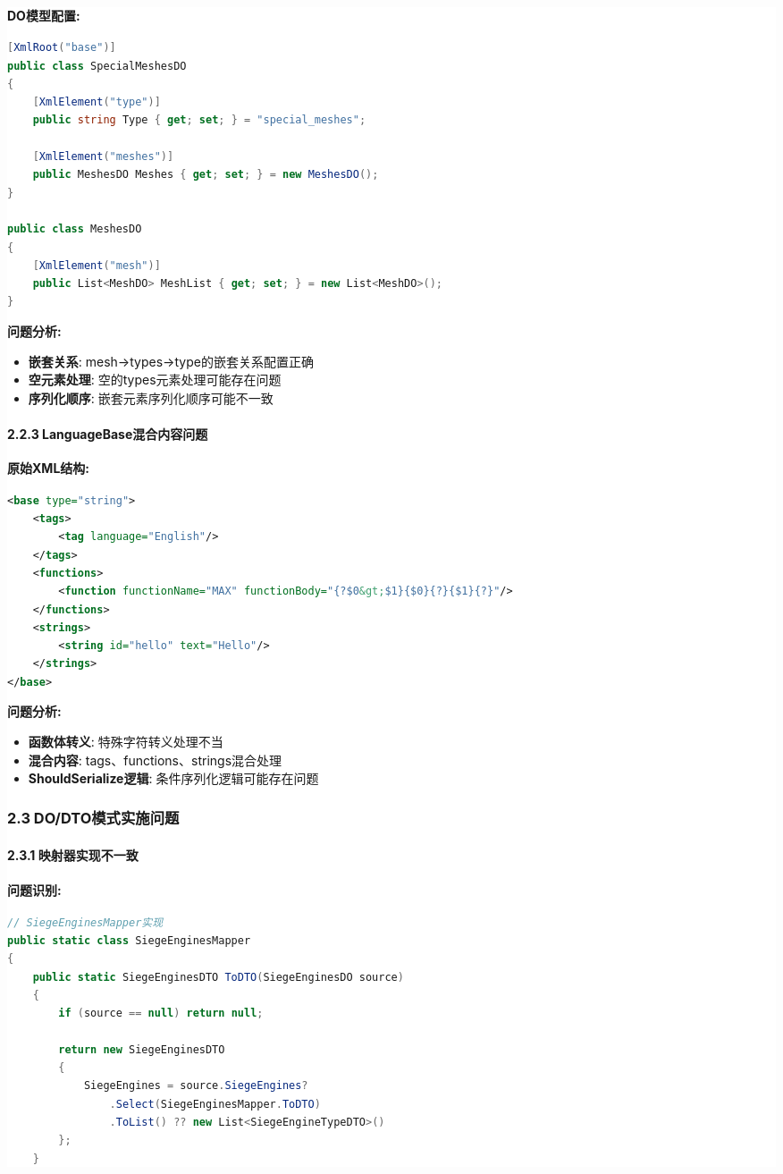 **DO模型配置:**
```csharp
[XmlRoot("base")]
public class SpecialMeshesDO
{
    [XmlElement("type")]
    public string Type { get; set; } = "special_meshes";
    
    [XmlElement("meshes")]
    public MeshesDO Meshes { get; set; } = new MeshesDO();
}

public class MeshesDO
{
    [XmlElement("mesh")]
    public List<MeshDO> MeshList { get; set; } = new List<MeshDO>();
}
```

**问题分析:**
- **嵌套关系**: mesh->types->type的嵌套关系配置正确
- **空元素处理**: 空的types元素处理可能存在问题
- **序列化顺序**: 嵌套元素序列化顺序可能不一致

#### 2.2.3 LanguageBase混合内容问题

**原始XML结构:**
```xml
<base type="string">
    <tags>
        <tag language="English"/>
    </tags>
    <functions>
        <function functionName="MAX" functionBody="{?$0&gt;$1}{$0}{?}{$1}{?}"/>
    </functions>
    <strings>
        <string id="hello" text="Hello"/>
    </strings>
</base>
```

**问题分析:**
- **函数体转义**: 特殊字符转义处理不当
- **混合内容**: tags、functions、strings混合处理
- **ShouldSerialize逻辑**: 条件序列化逻辑可能存在问题

### 2.3 DO/DTO模式实施问题

#### 2.3.1 映射器实现不一致

**问题识别:**
```csharp
// SiegeEnginesMapper实现
public static class SiegeEnginesMapper
{
    public static SiegeEnginesDTO ToDTO(SiegeEnginesDO source)
    {
        if (source == null) return null;
        
        return new SiegeEnginesDTO
        {
            SiegeEngines = source.SiegeEngines?
                .Select(SiegeEnginesMapper.ToDTO)
                .ToList() ?? new List<SiegeEngineTypeDTO>()
        };
    }
```